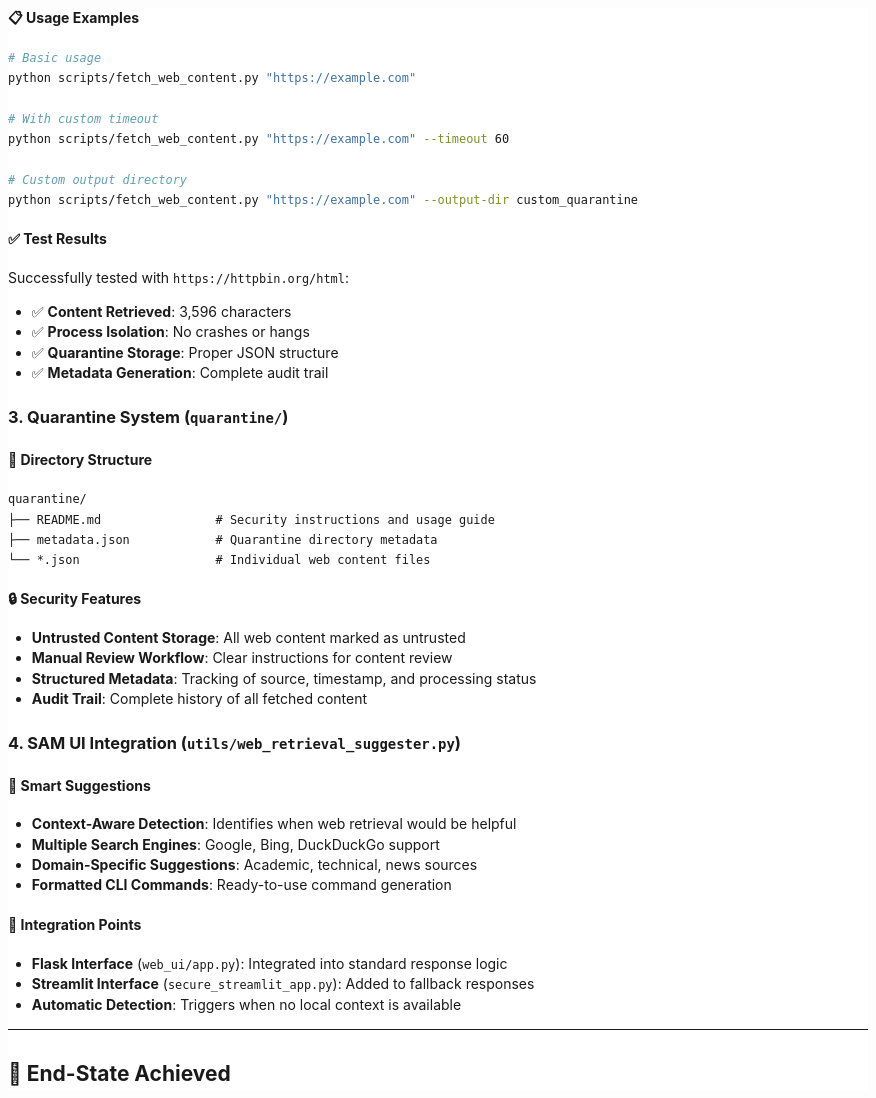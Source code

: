 #### **📋 Usage Examples**
```bash
# Basic usage
python scripts/fetch_web_content.py "https://example.com"

# With custom timeout
python scripts/fetch_web_content.py "https://example.com" --timeout 60

# Custom output directory
python scripts/fetch_web_content.py "https://example.com" --output-dir custom_quarantine
```

#### **✅ Test Results**
Successfully tested with `https://httpbin.org/html`:
- ✅ **Content Retrieved**: 3,596 characters
- ✅ **Process Isolation**: No crashes or hangs
- ✅ **Quarantine Storage**: Proper JSON structure
- ✅ **Metadata Generation**: Complete audit trail

### **3. Quarantine System** (`quarantine/`)

#### **📁 Directory Structure**
```
quarantine/
├── README.md                # Security instructions and usage guide
├── metadata.json            # Quarantine directory metadata
└── *.json                   # Individual web content files
```

#### **🔒 Security Features**
- **Untrusted Content Storage**: All web content marked as untrusted
- **Manual Review Workflow**: Clear instructions for content review
- **Structured Metadata**: Tracking of source, timestamp, and processing status
- **Audit Trail**: Complete history of all fetched content

### **4. SAM UI Integration** (`utils/web_retrieval_suggester.py`)

#### **🎯 Smart Suggestions**
- **Context-Aware Detection**: Identifies when web retrieval would be helpful
- **Multiple Search Engines**: Google, Bing, DuckDuckGo support
- **Domain-Specific Suggestions**: Academic, technical, news sources
- **Formatted CLI Commands**: Ready-to-use command generation

#### **🔗 Integration Points**
- **Flask Interface** (`web_ui/app.py`): Integrated into standard response logic
- **Streamlit Interface** (`secure_streamlit_app.py`): Added to fallback responses
- **Automatic Detection**: Triggers when no local context is available

---

## 🚀 **End-State Achieved**
